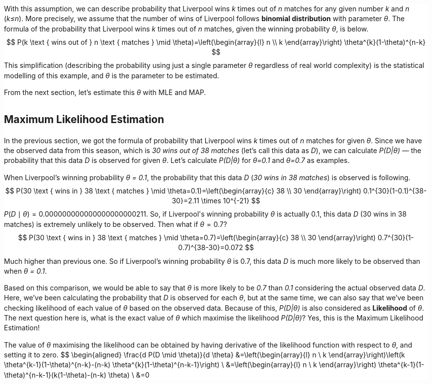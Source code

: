 With this assumption, we can describe probability that Liverpool wins *k* times out of *n* matches for any given number *k* and *n* (*k≤n*). More precisely, we assume that the number of wins of Liverpool follows **binomial distribution** with parameter *θ*. The formula of the probability that Liverpool wins *k* times out of *n* matches, given the winning probability *θ*, is below.
$$
P(k \text { wins out of } n \text { matches } \mid \theta)=\left(\begin{array}{l}
n \\
k
\end{array}\right) \theta^{k}(1-\theta)^{n-k}
$$
This simplification (describing the probability using just a single parameter *θ* regardless of real world complexity) is the statistical modelling of this example, and *θ* is the parameter to be estimated.

From the next section, let’s estimate this *θ* with MLE and MAP.

## Maximum Likelihood Estimation

In the previous section, we got the formula of probability that Liverpool wins *k* times out of *n* matches for given *θ*. 
Since we have the observed data from this season, which is *30 wins out of 38 matches* (let’s call this data as *D*), we can calculate *P(D|θ) —* the probability that this data *D* is observed for given *θ*. Let’s calculate *P(D|θ)* for *θ=0.1* and *θ=0.7* as examples.

When Liverpool’s winning probability *θ = 0.1*, the probability that this data *D* (*30 wins in 38 matches*) is observed is following.
$$
P(30 \text { wins in } 38 \text { matches } \mid \theta=0.1)=\left(\begin{array}{c}
38 \\
30
\end{array}\right) 0.1^{30}(1-0.1)^{38-30}=2.11 \times 10^{-21}
$$
$P(D \mid \theta)=0.000000000000000000000211$. So, if Liverpool's winning probability $\theta$ is actually $0.1$, this data $D$ (30 wins in 38 matches) is extremely unlikely to be observed. Then what if $\theta=0.7 ?$
$$
P(30 \text { wins in } 38 \text { matches } \mid \theta=0.7)=\left(\begin{array}{c}
38 \\
30
\end{array}\right) 0.7^{30}(1-0.7)^{38-30}=0.072
$$
Much higher than previous one. So if Liverpool’s winning probability *θ* is 0.7, this data *D* is much more likely to be observed than when *θ = 0.1*.

Based on this comparison, we would be able to say that *θ* is more likely to be *0.7* than *0.1* considering the actual observed data *D*. 
Here, we’ve been calculating the probability that *D* is observed for each *θ*, but at the same time, we can also say that we’ve been checking likelihood of each value of *θ* based on the observed data. Because of this, *P(D|θ)* is also considered as **Likelihood** of *θ*. The next question here is, what is the exact value of *θ* which maximise the likelihood *P(D|θ)*? Yes, this is the Maximum Likelihood Estimation!

The value of *θ* maximising the likelihood can be obtained by having derivative of the likelihood function with respect to *θ*, and setting it to zero.
$$
\begin{aligned}
\frac{d P(D \mid \theta)}{d \theta} &=\left(\begin{array}{l}
n \\
k
\end{array}\right)\left(k \theta^{k-1}(1-\theta)^{n-k}-(n-k) \theta^{k}(1-\theta)^{n-k-1}\right) \\
&=\left(\begin{array}{l}
n \\
k
\end{array}\right) \theta^{k-1}(1-\theta)^{n-k-1}(k(1-\theta)-(n-k) \theta) \\
&=0
